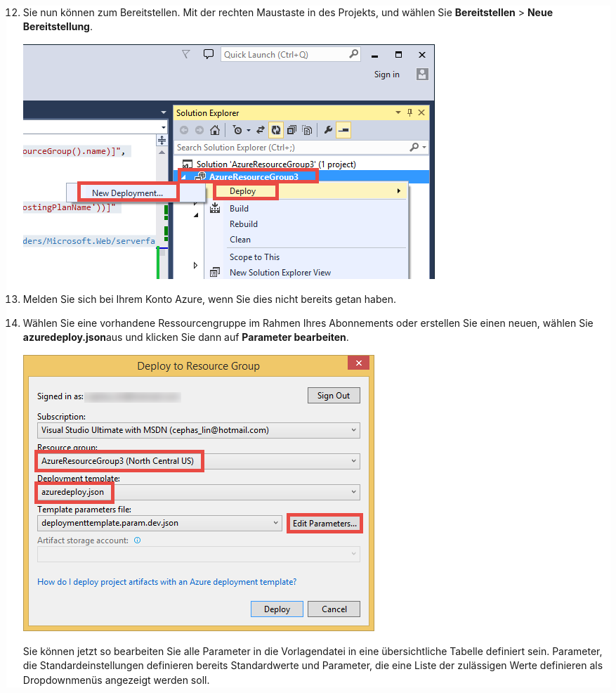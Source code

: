 12. Sie nun können zum Bereitstellen. Mit der rechten Maustaste in des Projekts, und wählen Sie **Bereitstellen** > **Neue Bereitstellung**.

    ![](./media/app-service-deploy-complex-application-predictably/deploy-8-newdeployment.png)

13. Melden Sie sich bei Ihrem Konto Azure, wenn Sie dies nicht bereits getan haben.

14. Wählen Sie eine vorhandene Ressourcengruppe im Rahmen Ihres Abonnements oder erstellen Sie einen neuen, wählen Sie **azuredeploy.json**aus und klicken Sie dann auf **Parameter bearbeiten**.

    ![](./media/app-service-deploy-complex-application-predictably/deploy-9-deployconfig.png)

    Sie können jetzt so bearbeiten Sie alle Parameter in die Vorlagendatei in eine übersichtliche Tabelle definiert sein. Parameter, die Standardeinstellungen definieren bereits Standardwerte und Parameter, die eine Liste der zulässigen Werte definieren als Dropdownmenüs angezeigt werden soll.

